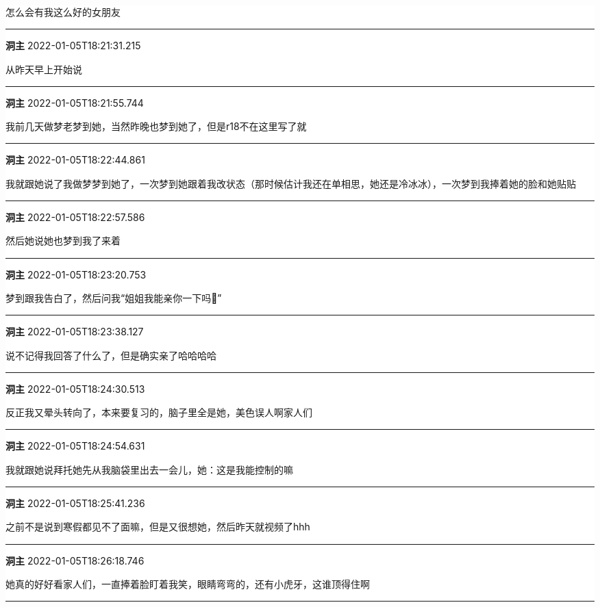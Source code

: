 怎么会有我这么好的女朋友

---

**洞主** 2022-01-05T18:21:31.215

从昨天早上开始说

---

**洞主** 2022-01-05T18:21:55.744

我前几天做梦老梦到她，当然昨晚也梦到她了，但是r18不在这里写了就

---

**洞主** 2022-01-05T18:22:44.861

我就跟她说了我做梦梦到她了，一次梦到她跟着我改状态（那时候估计我还在单相思，她还是冷冰冰），一次梦到我捧着她的脸和她贴贴

---

**洞主** 2022-01-05T18:22:57.586

然后她说她也梦到我了来着

---

**洞主** 2022-01-05T18:23:20.753

梦到跟我告白了，然后问我“姐姐我能亲你一下吗🥺”

---

**洞主** 2022-01-05T18:23:38.127

说不记得我回答了什么了，但是确实亲了哈哈哈哈

---

**洞主** 2022-01-05T18:24:30.513

反正我又晕头转向了，本来要复习的，脑子里全是她，美色误人啊家人们

---

**洞主** 2022-01-05T18:24:54.631

我就跟她说拜托她先从我脑袋里出去一会儿，她：这是我能控制的嘛

---

**洞主** 2022-01-05T18:25:41.236

之前不是说到寒假都见不了面嘛，但是又很想她，然后昨天就视频了hhh

---

**洞主** 2022-01-05T18:26:18.746

她真的好好看家人们，一直捧着脸盯着我笑，眼睛弯弯的，还有小虎牙，这谁顶得住啊

---
